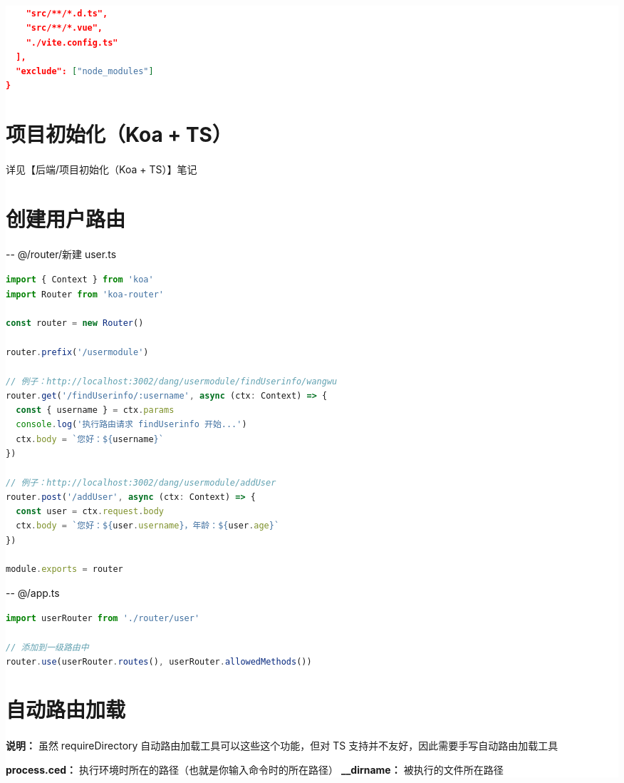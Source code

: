   ```json
      "src/**/*.d.ts",
      "src/**/*.vue",
      "./vite.config.ts"
    ],
    "exclude": ["node_modules"]
  }
  ```

# 项目初始化（Koa + TS）
  详见【后端/项目初始化（Koa + TS）】笔记

# 创建用户路由
  -- @/router/新建 user.ts
  ```ts
  import { Context } from 'koa'
  import Router from 'koa-router'

  const router = new Router()

  router.prefix('/usermodule')

  // 例子：http://localhost:3002/dang/usermodule/findUserinfo/wangwu
  router.get('/findUserinfo/:username', async (ctx: Context) => {
    const { username } = ctx.params
    console.log('执行路由请求 findUserinfo 开始...')
    ctx.body = `您好：${username}`
  })

  // 例子：http://localhost:3002/dang/usermodule/addUser
  router.post('/addUser', async (ctx: Context) => {
    const user = ctx.request.body
    ctx.body = `您好：${user.username}，年龄：${user.age}`
  })

  module.exports = router
  ```

  -- @/app.ts
  ```ts
  import userRouter from './router/user'
  
  // 添加到一级路由中
  router.use(userRouter.routes(), userRouter.allowedMethods())
  ```

# 自动路由加载
  **说明：** 虽然 requireDirectory 自动路由加载工具可以这些这个功能，但对 TS 支持并不友好，因此需要手写自动路由加载工具

  **process.ced：** 执行环境时所在的路径（也就是你输入命令时的所在路径）
  **__dirname：** 被执行的文件所在路径
  
